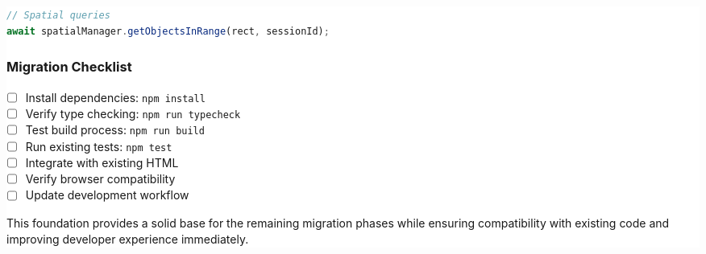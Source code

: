 ```typescript
// Spatial queries
await spatialManager.getObjectsInRange(rect, sessionId);
```

### Migration Checklist
- [ ] Install dependencies: `npm install`
- [ ] Verify type checking: `npm run typecheck`
- [ ] Test build process: `npm run build`
- [ ] Run existing tests: `npm test`
- [ ] Integrate with existing HTML
- [ ] Verify browser compatibility
- [ ] Update development workflow

This foundation provides a solid base for the remaining migration phases while ensuring compatibility with existing code and improving developer experience immediately.
